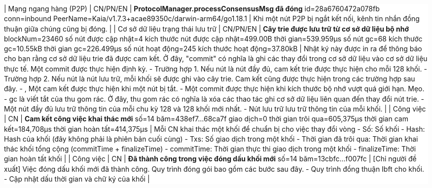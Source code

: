 | Mạng ngang hàng (P2P) | CN/PN/EN | **ProtocolManager.processConsensusMsg đã đóng** id=28a6760472a078fb conn=inbound    PeerName=Kaia/v1.7.3+acae89350c/darwin-arm64/go1.18.1                                                                                                                       | Khi một nút P2P bị ngắt kết nối, kênh tin nhắn đồng thuận giữa chúng cũng bị đóng.                                                                                                                                                                                                                                                                                                                                                                                                                                                                                                                                                                                                                                                                                                                                                                                                                                                                                                                                                                                                  |
| Cơ sở dữ liệu trạng thái lưu trữ         | CN/PN/EN | **Cây trie được lưu trữ từ cơ sở dữ liệu bộ nhớ** blockNum=23460 số nút được cập nhật=4 kích thước nút được cập nhật=499.00B thời gian=539.959µs  số nút gc=68  kích thước gc=10.55kB thời gian gc=226.499µs  số nút hoạt động=245 kích thước hoạt động=37.80kB | Nhật ký này được in ra để thông báo cho bạn rằng cơ sở dữ liệu trie đã được cam kết. Ở đây, "commit" có nghĩa là ghi các thay đổi trong cơ sở dữ liệu vào cơ sở dữ liệu thực tế.  Một commit được thực hiện định kỳ.  - Trường hợp 1. Nếu nút là nút đầy đủ, cam kết trie được thực hiện cho mỗi 128 khối.  - Trường hợp 2. Nếu nút là nút lưu trữ, mỗi khối sẽ được ghi vào cây trie.  Cam kết cũng được thực hiện trong các trường hợp sau đây.  - , Một cam kết được thực hiện khi một nút bị tắt.  - Một commit được thực hiện khi kích thước bộ nhớ vượt quá giới hạn.  Mẹo.  - gc là viết tắt của thu gom rác. Ở đây, thu gom rác có nghĩa là xóa các thao tác ghi cơ sở dữ liệu liên quan đến thay đổi nút trie.  - Một nút đầy đủ lưu trữ thông tin của mỗi chu kỳ 128 và 128 khối mới nhất.  - Nút lưu trữ lưu trữ thông tin của mỗi khối. |
| Công việc                                | CN       | **Cam kết công việc khai thác mới** số=14 băm=438ef7…68ca7f giao dịch=0 thời gian trôi qua=605,375µs thời gian cam kết=184,708µs thời gian hoàn tất=414,375µs                                                                                                                                                                                   | Mỗi CN khai thác một khối để chuẩn bị cho việc thay đổi vòng - Số: Số khối - Hash: Hash của khối (đây không phải là phiên bản cuối cùng)  - Txs: Số giao dịch trong một khối - Thời gian đã trôi qua: Thời gian khai thác khối tổng cộng (commitTime + finalizeTime) - commitTime: Thời gian thực thi giao dịch trong một khối - finalizeTime: Thời gian hoàn tất khối                                                                                                                                                                                                                                                                                                                                                                                                                                                                                                                                                                                        |
| Công việc                                | CN       | **Đã thành công trong việc đóng dấu khối mới** số=14 băm=13cbfc…f007fc                                                                                                                                                                                                                                                                          | [Chỉ người đề xuất] Việc đóng dấu khối mới đã thành công. Quy trình đóng gói bao gồm các bước sau đây.  - Quy trình đồng thuận Ibft cho khối.  - Cập nhật dấu thời gian và chữ ký của khối                                                                                                                                                                                                                                                                                                                                                                                                                                                                                                                                                                                                                                                                                                                                                                                                      |